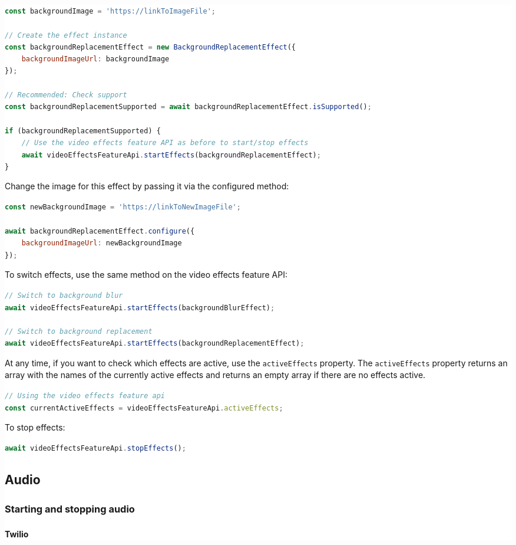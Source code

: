 ```javascript
const backgroundImage = 'https://linkToImageFile'; 

// Create the effect instance 
const backgroundReplacementEffect = new BackgroundReplacementEffect({ 
    backgroundImageUrl: backgroundImage
}); 

// Recommended: Check support
const backgroundReplacementSupported = await backgroundReplacementEffect.isSupported(); 

if (backgroundReplacementSupported) { 
    // Use the video effects feature API as before to start/stop effects 
    await videoEffectsFeatureApi.startEffects(backgroundReplacementEffect); 
}
```

Change the image for this effect by passing it via the configured method:
```javascript
const newBackgroundImage = 'https://linkToNewImageFile'; 

await backgroundReplacementEffect.configure({ 
    backgroundImageUrl: newBackgroundImage
});
```

To switch effects, use the same method on the video effects feature API:

```javascript
// Switch to background blur 
await videoEffectsFeatureApi.startEffects(backgroundBlurEffect); 

// Switch to background replacement 
await videoEffectsFeatureApi.startEffects(backgroundReplacementEffect);
```

At any time, if you want to check which effects are active, use the `activeEffects` property. The `activeEffects` property returns an array with the names of the currently active effects and returns an empty array if there are no effects active.
```javascript
// Using the video effects feature api
const currentActiveEffects = videoEffectsFeatureApi.activeEffects;
```

To stop effects:
```javascript
await videoEffectsFeatureApi.stopEffects();
```


## Audio

### Starting and stopping audio

#### Twilio
